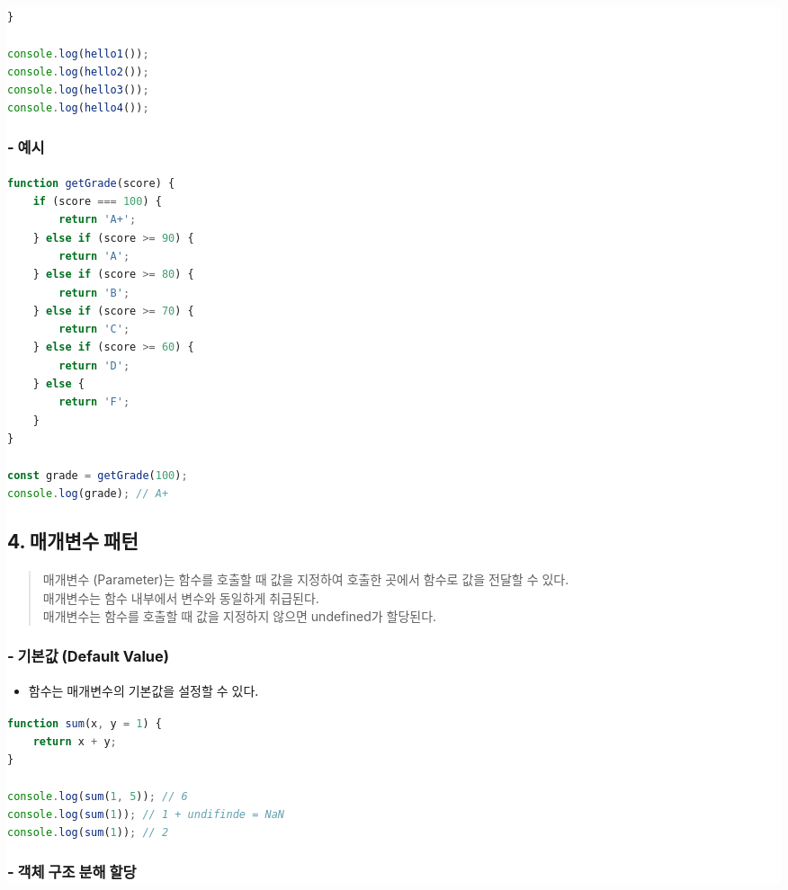 ```js
}

console.log(hello1());
console.log(hello2());
console.log(hello3());
console.log(hello4());
```

### \- 예시

```js
function getGrade(score) {
    if (score === 100) {
        return 'A+';
    } else if (score >= 90) {
        return 'A';
    } else if (score >= 80) {
        return 'B';
    } else if (score >= 70) {
        return 'C';
    } else if (score >= 60) {
        return 'D';
    } else {
        return 'F';
    }
}

const grade = getGrade(100);
console.log(grade); // A+
```

## 4\. 매개변수 패턴

> 매개변수 (Parameter)는 함수를 호출할 때 값을 지정하여 호출한 곳에서 함수로 값을 전달할 수 있다.  
> 매개변수는 함수 내부에서 변수와 동일하게 취급된다.  
> 매개변수는 함수를 호출할 때 값을 지정하지 않으면 undefined가 할당된다.

### \- 기본값 (Default Value)

-   함수는 매개변수의 기본값을 설정할 수 있다.

```js
function sum(x, y = 1) {
    return x + y;
}

console.log(sum(1, 5)); // 6
console.log(sum(1)); // 1 + undifinde = NaN
console.log(sum(1)); // 2
```

### \- 객체 구조 분해 할당
